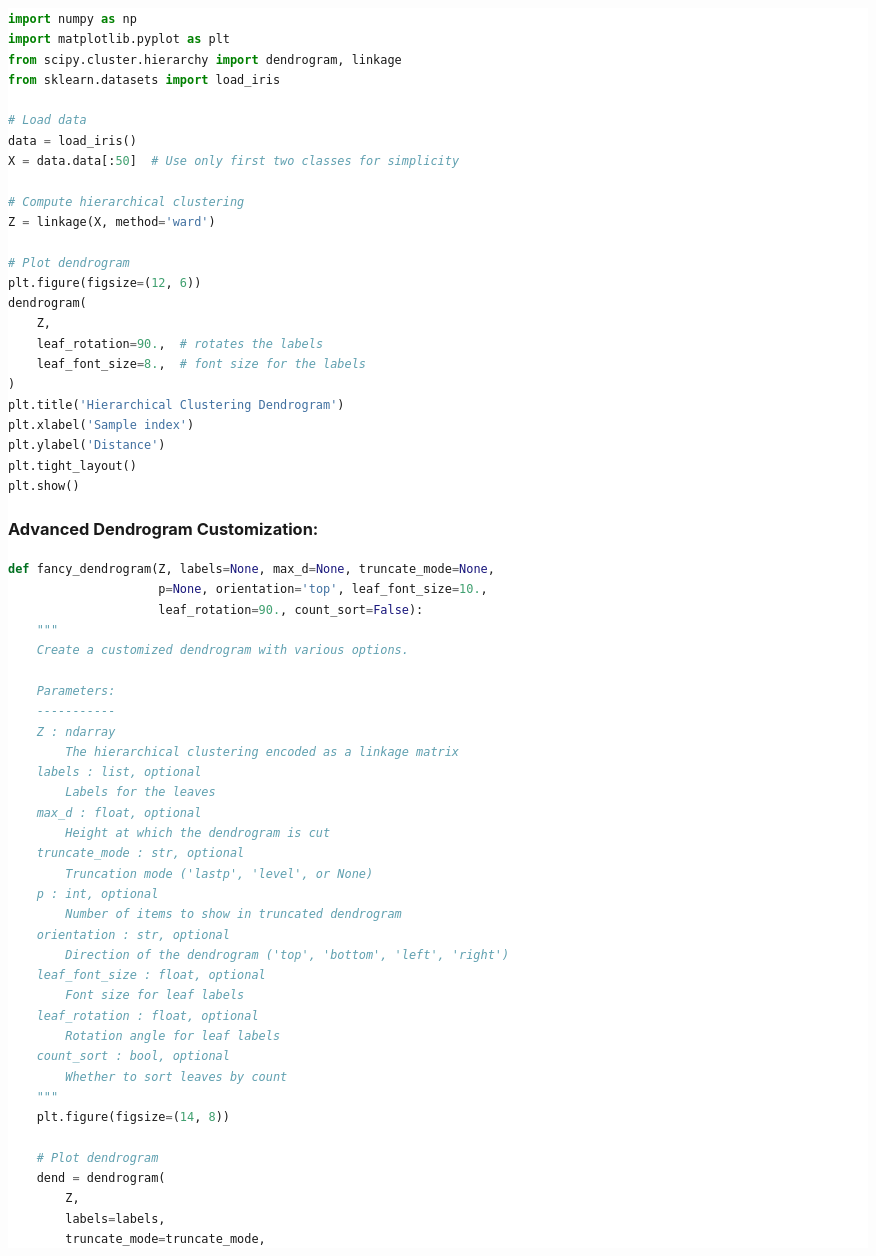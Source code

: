 ```python
import numpy as np
import matplotlib.pyplot as plt
from scipy.cluster.hierarchy import dendrogram, linkage
from sklearn.datasets import load_iris

# Load data
data = load_iris()
X = data.data[:50]  # Use only first two classes for simplicity

# Compute hierarchical clustering
Z = linkage(X, method='ward')

# Plot dendrogram
plt.figure(figsize=(12, 6))
dendrogram(
    Z,
    leaf_rotation=90.,  # rotates the labels
    leaf_font_size=8.,  # font size for the labels
)
plt.title('Hierarchical Clustering Dendrogram')
plt.xlabel('Sample index')
plt.ylabel('Distance')
plt.tight_layout()
plt.show()
```

### Advanced Dendrogram Customization:

```python
def fancy_dendrogram(Z, labels=None, max_d=None, truncate_mode=None, 
                     p=None, orientation='top', leaf_font_size=10.,
                     leaf_rotation=90., count_sort=False):
    """
    Create a customized dendrogram with various options.
    
    Parameters:
    -----------
    Z : ndarray
        The hierarchical clustering encoded as a linkage matrix
    labels : list, optional
        Labels for the leaves
    max_d : float, optional
        Height at which the dendrogram is cut
    truncate_mode : str, optional
        Truncation mode ('lastp', 'level', or None)
    p : int, optional
        Number of items to show in truncated dendrogram
    orientation : str, optional
        Direction of the dendrogram ('top', 'bottom', 'left', 'right')
    leaf_font_size : float, optional
        Font size for leaf labels
    leaf_rotation : float, optional
        Rotation angle for leaf labels
    count_sort : bool, optional
        Whether to sort leaves by count
    """
    plt.figure(figsize=(14, 8))
    
    # Plot dendrogram
    dend = dendrogram(
        Z,
        labels=labels,
        truncate_mode=truncate_mode,
```